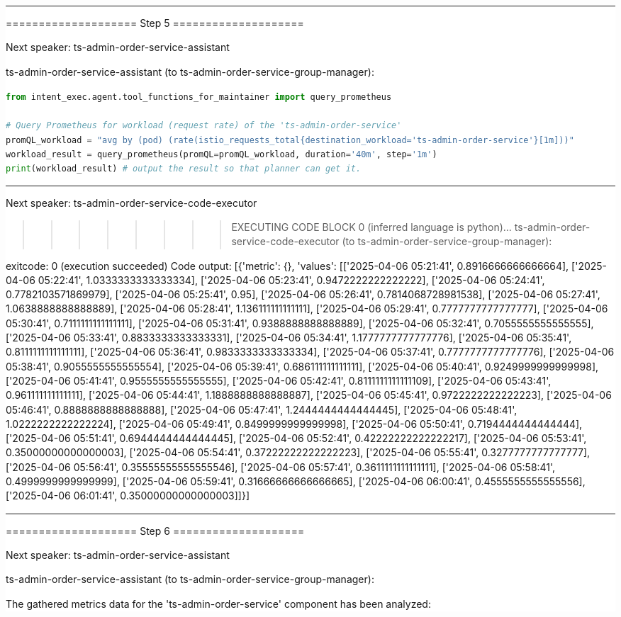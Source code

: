 
--------------------------------------------------------------------------------
==================== Step 5 ====================

Next speaker: ts-admin-order-service-assistant

ts-admin-order-service-assistant (to ts-admin-order-service-group-manager):

```python
from intent_exec.agent.tool_functions_for_maintainer import query_prometheus

# Query Prometheus for workload (request rate) of the 'ts-admin-order-service'
promQL_workload = "avg by (pod) (rate(istio_requests_total{destination_workload='ts-admin-order-service'}[1m]))"
workload_result = query_prometheus(promQL=promQL_workload, duration='40m', step='1m')
print(workload_result) # output the result so that planner can get it.
```

--------------------------------------------------------------------------------

Next speaker: ts-admin-order-service-code-executor


>>>>>>>> EXECUTING CODE BLOCK 0 (inferred language is python)...
ts-admin-order-service-code-executor (to ts-admin-order-service-group-manager):

exitcode: 0 (execution succeeded)
Code output: 
[{'metric': {}, 'values': [['2025-04-06 05:21:41', 0.8916666666666664], ['2025-04-06 05:22:41', 1.0333333333333334], ['2025-04-06 05:23:41', 0.9472222222222222], ['2025-04-06 05:24:41', 0.7782103571869979], ['2025-04-06 05:25:41', 0.95], ['2025-04-06 05:26:41', 0.7814068728981538], ['2025-04-06 05:27:41', 1.0638888888888889], ['2025-04-06 05:28:41', 1.136111111111111], ['2025-04-06 05:29:41', 0.7777777777777777], ['2025-04-06 05:30:41', 0.7111111111111111], ['2025-04-06 05:31:41', 0.9388888888888889], ['2025-04-06 05:32:41', 0.7055555555555555], ['2025-04-06 05:33:41', 0.8833333333333331], ['2025-04-06 05:34:41', 1.1777777777777776], ['2025-04-06 05:35:41', 0.8111111111111111], ['2025-04-06 05:36:41', 0.9833333333333334], ['2025-04-06 05:37:41', 0.7777777777777776], ['2025-04-06 05:38:41', 0.9055555555555554], ['2025-04-06 05:39:41', 0.686111111111111], ['2025-04-06 05:40:41', 0.9249999999999998], ['2025-04-06 05:41:41', 0.9555555555555555], ['2025-04-06 05:42:41', 0.8111111111111109], ['2025-04-06 05:43:41', 0.961111111111111], ['2025-04-06 05:44:41', 1.1888888888888887], ['2025-04-06 05:45:41', 0.9722222222222223], ['2025-04-06 05:46:41', 0.8888888888888888], ['2025-04-06 05:47:41', 1.2444444444444445], ['2025-04-06 05:48:41', 1.0222222222222224], ['2025-04-06 05:49:41', 0.8499999999999998], ['2025-04-06 05:50:41', 0.7194444444444444], ['2025-04-06 05:51:41', 0.6944444444444445], ['2025-04-06 05:52:41', 0.42222222222222217], ['2025-04-06 05:53:41', 0.35000000000000003], ['2025-04-06 05:54:41', 0.37222222222222223], ['2025-04-06 05:55:41', 0.3277777777777777], ['2025-04-06 05:56:41', 0.35555555555555546], ['2025-04-06 05:57:41', 0.3611111111111111], ['2025-04-06 05:58:41', 0.4999999999999999], ['2025-04-06 05:59:41', 0.31666666666666665], ['2025-04-06 06:00:41', 0.4555555555555556], ['2025-04-06 06:01:41', 0.35000000000000003]]}]


--------------------------------------------------------------------------------
==================== Step 6 ====================

Next speaker: ts-admin-order-service-assistant

ts-admin-order-service-assistant (to ts-admin-order-service-group-manager):

The gathered metrics data for the 'ts-admin-order-service' component has been analyzed:
